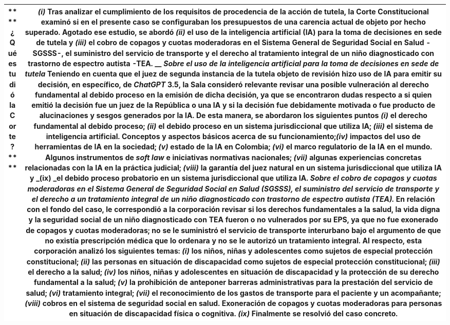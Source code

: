 **** **¿Qué estudió la Corte?** **** |  _(i)_ Tras analizar el cumplimiento de los requisitos de procedencia de la acción de tutela, la Corte Constitucional examinó si en el presente caso se configuraban los presupuestos de una carencia actual de objeto por hecho superado. Agotado ese estudio, se abordó _(ii)_ el uso de la inteligencia artificial (IA) para la toma de decisiones en sede de tutela y _(iii)_ el cobro de copagos y cuotas moderadoras en el Sistema General de Seguridad Social en Salud -SGSSS-, el suministro del servicio de transporte y el derecho al tratamiento integral de un niño diagnosticado con trastorno de espectro autista -TEA. __ _Sobre el uso de la inteligencia artificial para la toma de decisiones en sede de tutela_ Teniendo en cuenta que el juez de segunda instancia de la tutela objeto de revisión hizo uso de IA para emitir su decisión, en específico, de _ChatGPT_ 3.5, la Sala consideró relevante revisar una posible vulneración al derecho fundamental al debido proceso en la emisión de dicha decisión, ya que se encontraron dudas respecto a si quien emitió la decisión fue un juez de la República o una IA y si la decisión fue debidamente motivada o fue producto de alucinaciones y sesgos generados por la IA.  De esta manera, se abordaron los siguientes puntos _(i)_ el derecho fundamental al debido proceso; _(ii)_ el debido proceso en un sistema jurisdiccional que utiliza IA; _(iii)_ el sistema de inteligencia artificial. Conceptos y aspectos básicos acerca de su funcionamiento;_(iv)_ impactos del uso de herramientas de IA en la sociedad; _(v)_ estado de la IA en Colombia; _(vi)_ el marco regulatorio de la IA en el mundo. Algunos instrumentos de _soft law_ e iniciativas normativas nacionales; _(vii)_ algunas experiencias concretas relacionadas con la IA en la práctica judicial; _(viii)_ la garantía del juez natural en un sistema jurisdiccional que utiliza IA y _(ix) _el debido proceso probatorio en un sistema jurisdiccional que utiliza IA. _Sobre el cobro de copagos y cuotas moderadoras en el Sistema General de Seguridad Social en Salud (SGSSS), el suministro del servicio de transporte y el derecho a un tratamiento integral de un niño diagnosticado con trastorno de espectro autista (TEA)._ En relación con el fondo del caso, le correspondió a la corporación revisar si los derechos fundamentales a la salud, la vida digna y la seguridad social de un niño diagnosticado con TEA fueron o no vulnerados por su EPS, ya que no fue exonerado de copagos y cuotas moderadoras; no se le suministró el servicio de transporte interurbano bajo el argumento de que no existía prescripción médica que lo ordenara y no se le autorizó un tratamiento integral. Al respecto, esta corporación analizó los siguientes temas: _(i)_ los niños, niñas y adolescentes como sujetos de especial protección constitucional; _(ii)_ las personas en situación de discapacidad como sujetos de especial protección constitucional; _(iii)_ el derecho a la salud; _(iv)_ los niños, niñas y adolescentes en situación de discapacidad y la protección de su derecho fundamental a la salud; _(v)_ la prohibición de anteponer barreras administrativas para la prestación del servicio de salud; _(vi)_ tratamiento integral; _(vii)_ el reconocimiento de los gastos de transporte para el paciente y un acompañante; _(viii)_ cobros en el sistema de seguridad social en salud. Exoneración de copagos y cuotas moderadoras para personas en situación de discapacidad física o cognitiva. _(ix)_ Finalmente se resolvió del caso concreto.  
---|---  